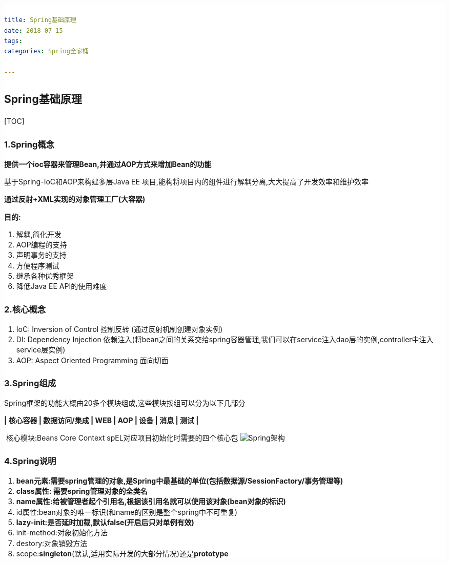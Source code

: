 ```yaml
---
title: Spring基础原理
date: 2018-07-15
tags: 
categories: Spring全家桶

---
```




## Spring基础原理 ##
[TOC]

### 1.Spring概念 ###

**提供一个ioc容器来管理Bean,并通过AOP方式来增加Bean的功能**

基于Spring-IoC和AOP来构建多层Java EE 项目,能构将项目内的组件进行解耦分离,大大提高了开发效率和维护效率



**通过反射+XML实现的对象管理工厂(大容器)**

**目的:**

1. 解耦,简化开发
2. AOP编程的支持
3. 声明事务的支持
4. 方便程序测试
5. 继承各种优秀框架
6. 降低Java EE API的使用难度

### 2.核心概念 ###

1. IoC: Inversion of Control 控制反转 (通过反射机制创建对象实例)
2. DI: Dependency Injection  依赖注入(将bean之间的关系交给spring容器管理,我们可以在service注入dao层的实例,controller中注入service层实例)
3. AOP: Aspect Oriented Programming  面向切面

### 3.Spring组成 ###

Spring框架的功能大概由20多个模块组成,这些模块按组可以分为以下几部分

**| 核心容器 | 数据访问/集成 | WEB | AOP | 设备 | 消息 | 测试 |**

​	核心模块:Beans Core Context spEL对应项目初始化时需要的四个核心包
![Spring架构](https://i.imgur.com/4dxxIk6.png)

### 4.Spring说明 ###

1. **bean元素:需要spring管理的对象,是Spring中最基础的单位(包括数据源/SessionFactory/事务管理等)**
2. **class属性: 需要spring管理对象的全类名**
3. **name属性:给被管理者起个引用名,根据该引用名就可以使用该对象(bean对象的标识)**
4. id属性:bean对象的唯一标识(和name的区别是整个spring中不可重复)
5. **lazy-init:是否延时加载,默认false(开启后只对单例有效)**
6. init-method:对象初始化方法
7. destory:对象销毁方法
8. scope:**singleton**(默认,适用实际开发的大部分情况)还是**prototype**
